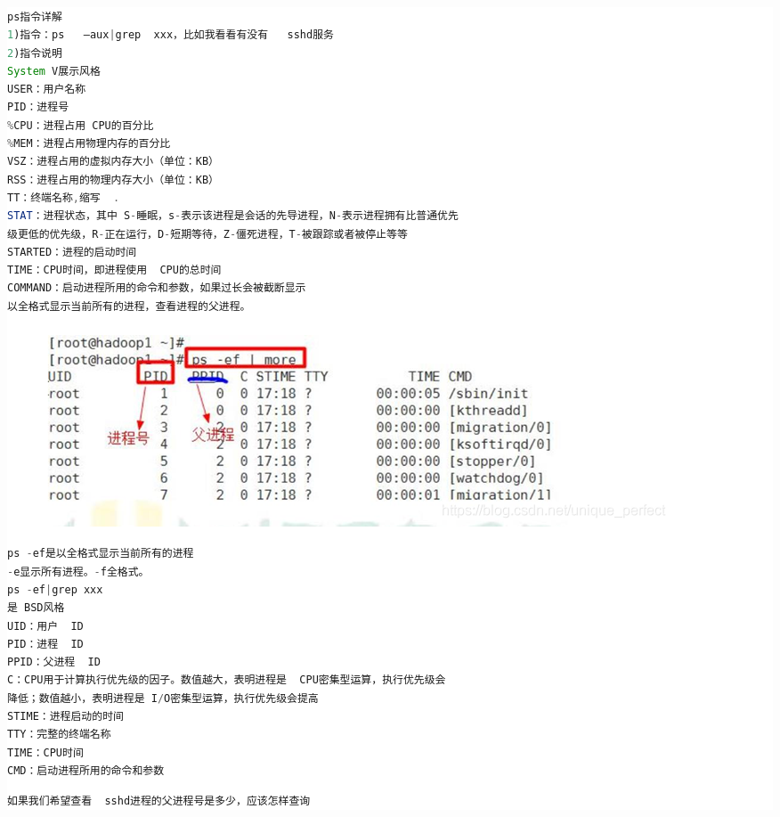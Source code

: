 ```java
ps指令详解
1)指令：ps   –aux|grep  xxx，比如我看看有没有   sshd服务
2)指令说明
System V展示风格
USER：用户名称
PID：进程号
%CPU：进程占用 CPU的百分比
%MEM：进程占用物理内存的百分比
VSZ：进程占用的虚拟内存大小（单位：KB）
RSS：进程占用的物理内存大小（单位：KB）
TT：终端名称,缩写  .
STAT：进程状态，其中 S-睡眠，s-表示该进程是会话的先导进程，N-表示进程拥有比普通优先
级更低的优先级，R-正在运行，D-短期等待，Z-僵死进程，T-被跟踪或者被停止等等
STARTED：进程的启动时间
TIME：CPU时间，即进程使用  CPU的总时间
COMMAND：启动进程所用的命令和参数，如果过长会被截断显示
以全格式显示当前所有的进程，查看进程的父进程。

```


![在这里插入图片描述](linux.assets/20200913220704796.png)

```java
ps -ef是以全格式显示当前所有的进程
-e显示所有进程。-f全格式。
ps -ef|grep xxx
是 BSD风格
UID：用户  ID
PID：进程  ID
PPID：父进程  ID
C：CPU用于计算执行优先级的因子。数值越大，表明进程是  CPU密集型运算，执行优先级会
降低；数值越小，表明进程是 I/O密集型运算，执行优先级会提高
STIME：进程启动的时间
TTY：完整的终端名称
TIME：CPU时间
CMD：启动进程所用的命令和参数
```


```java
如果我们希望查看  sshd进程的父进程号是多少，应该怎样查询
```
